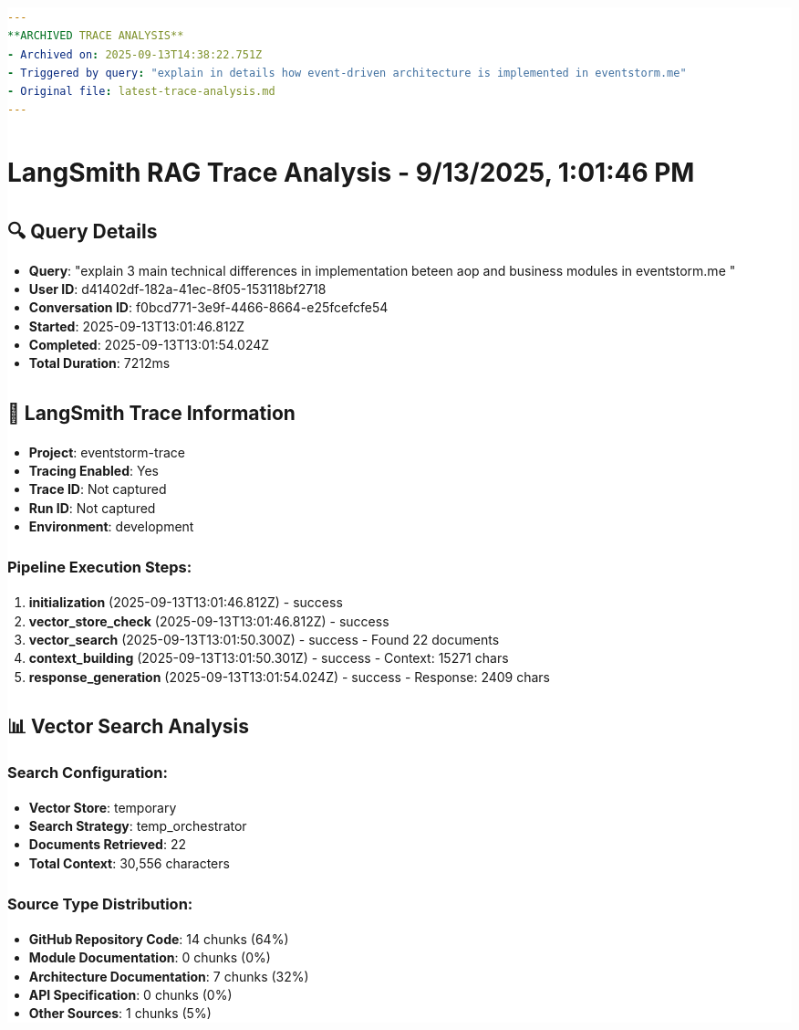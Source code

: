 ```yaml
---
**ARCHIVED TRACE ANALYSIS**
- Archived on: 2025-09-13T14:38:22.751Z
- Triggered by query: "explain in details how event-driven architecture is implemented in eventstorm.me"
- Original file: latest-trace-analysis.md
---
```


# LangSmith RAG Trace Analysis - 9/13/2025, 1:01:46 PM

## 🔍 Query Details
- **Query**: "explain 3 main technical differences in implementation beteen aop and business modules in eventstorm.me&nbsp;"
- **User ID**: d41402df-182a-41ec-8f05-153118bf2718
- **Conversation ID**: f0bcd771-3e9f-4466-8664-e25fcefcfe54
- **Started**: 2025-09-13T13:01:46.812Z
- **Completed**: 2025-09-13T13:01:54.024Z
- **Total Duration**: 7212ms

## 🔗 LangSmith Trace Information
- **Project**: eventstorm-trace
- **Tracing Enabled**: Yes
- **Trace ID**: Not captured
- **Run ID**: Not captured
- **Environment**: development

### Pipeline Execution Steps:
1. **initialization** (2025-09-13T13:01:46.812Z) - success
2. **vector_store_check** (2025-09-13T13:01:46.812Z) - success
3. **vector_search** (2025-09-13T13:01:50.300Z) - success - Found 22 documents
4. **context_building** (2025-09-13T13:01:50.301Z) - success - Context: 15271 chars
5. **response_generation** (2025-09-13T13:01:54.024Z) - success - Response: 2409 chars

## 📊 Vector Search Analysis

### Search Configuration:
- **Vector Store**: temporary
- **Search Strategy**: temp_orchestrator
- **Documents Retrieved**: 22
- **Total Context**: 30,556 characters

### Source Type Distribution:
- **GitHub Repository Code**: 14 chunks (64%)
- **Module Documentation**: 0 chunks (0%)  
- **Architecture Documentation**: 7 chunks (32%)
- **API Specification**: 0 chunks (0%)
- **Other Sources**: 1 chunks (5%)
